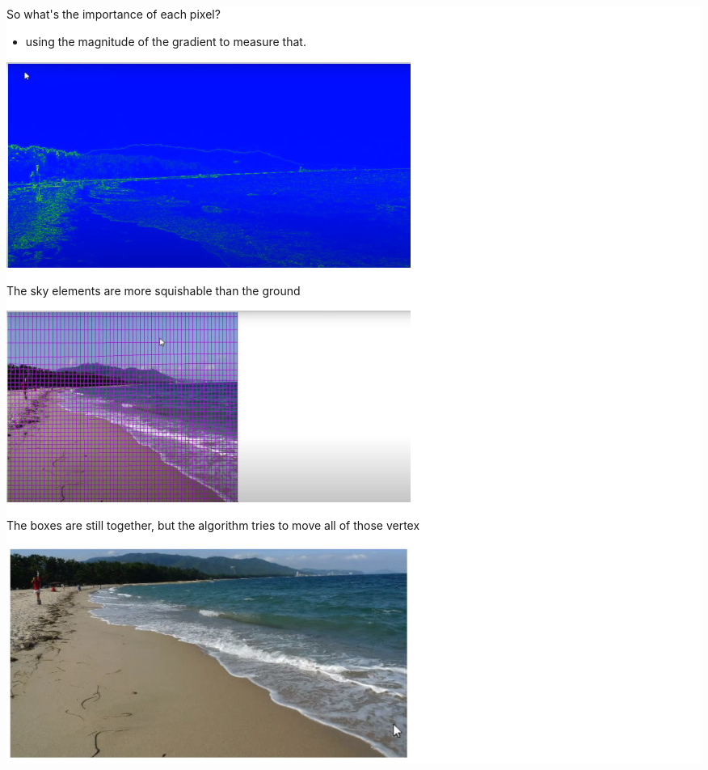 
So what's the importance of each pixel?
- using the magnitude of the gradient to measure that.

![](11_retargeting.jpg)

The sky elements are more squishable than the ground

![](12_retargeting.jpg)

The boxes are still together, but the algorithm tries to move all of those vertex

![](13_retargeting.jpg)
